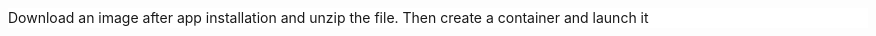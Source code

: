 
Download an image after app installation and unzip the file. Then create a container and launch it
